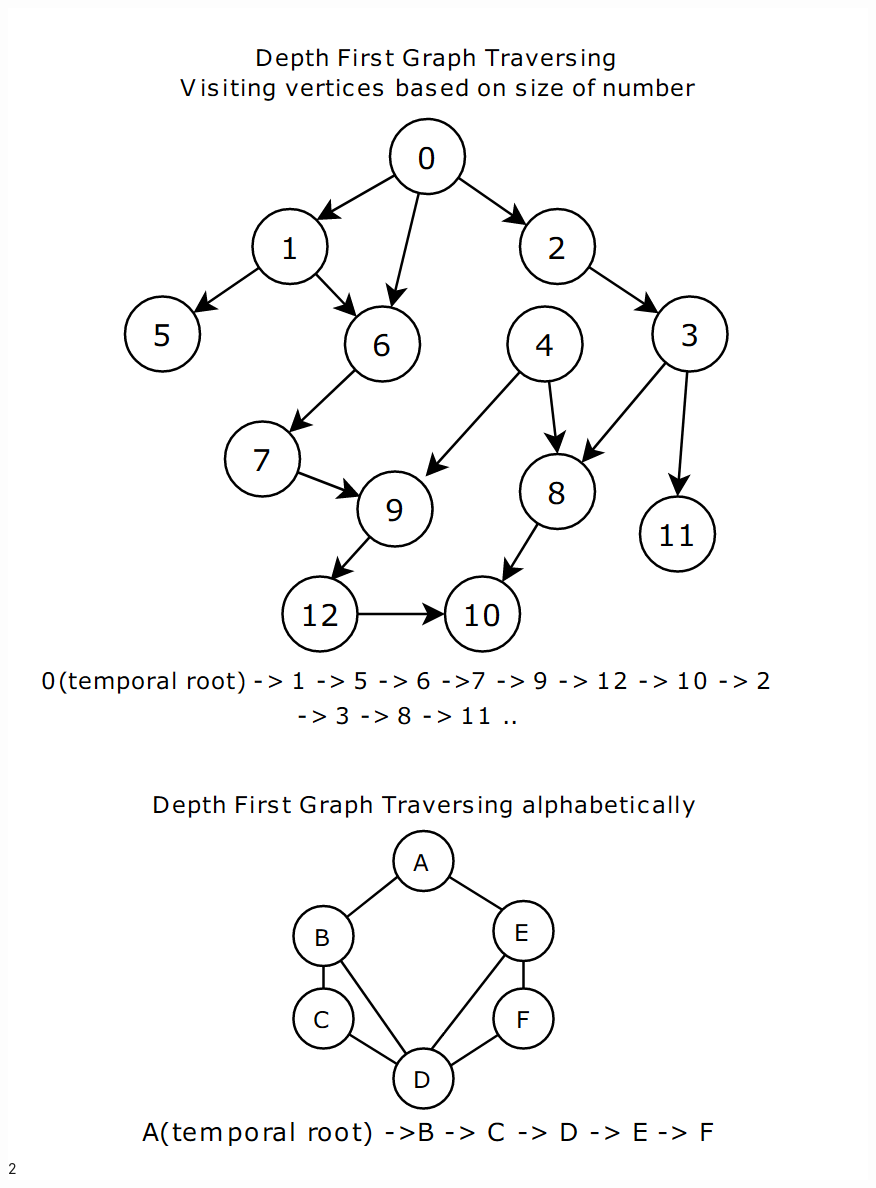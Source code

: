 ![DFS Graph Traversa l](./img/graph_dfs_num.png)

2
![DFS Graph Traversal 2](./img/graph_dfs_alphabetically.png)
